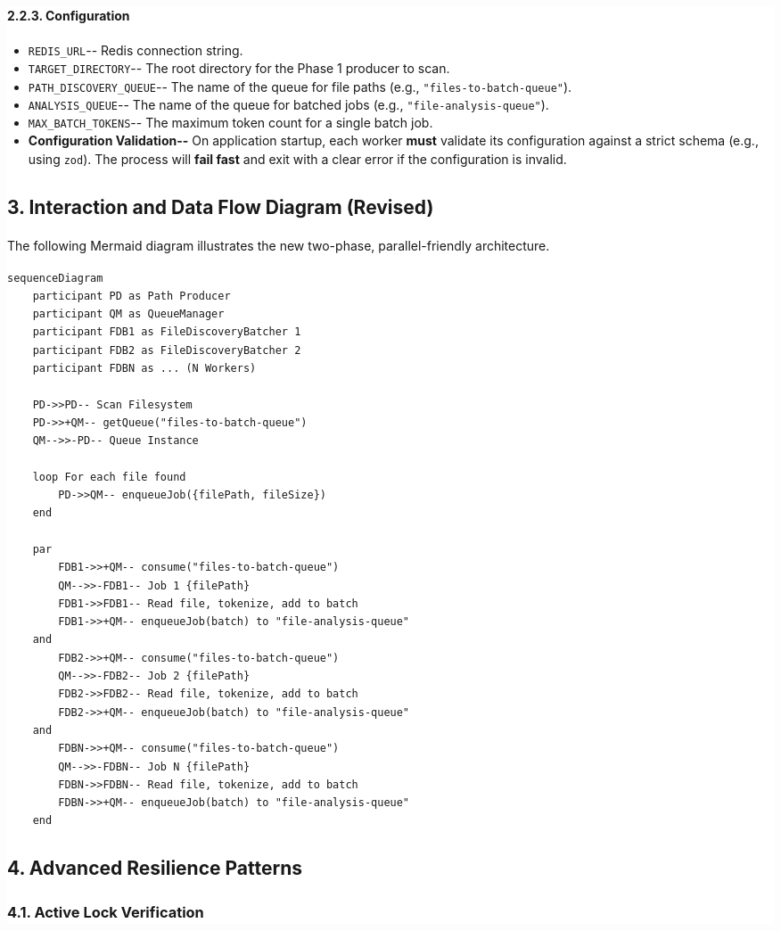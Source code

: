 #### 2.2.3. Configuration

-   `REDIS_URL`-- Redis connection string.
-   `TARGET_DIRECTORY`-- The root directory for the Phase 1 producer to scan.
-   `PATH_DISCOVERY_QUEUE`-- The name of the queue for file paths (e.g., `"files-to-batch-queue"`).
-   `ANALYSIS_QUEUE`-- The name of the queue for batched jobs (e.g., `"file-analysis-queue"`).
-   `MAX_BATCH_TOKENS`-- The maximum token count for a single batch job.
-   **Configuration Validation--** On application startup, each worker **must** validate its configuration against a strict schema (e.g., using `zod`). The process will **fail fast** and exit with a clear error if the configuration is invalid.

## 3. Interaction and Data Flow Diagram (Revised)

The following Mermaid diagram illustrates the new two-phase, parallel-friendly architecture.

```mermaid
sequenceDiagram
    participant PD as Path Producer
    participant QM as QueueManager
    participant FDB1 as FileDiscoveryBatcher 1
    participant FDB2 as FileDiscoveryBatcher 2
    participant FDBN as ... (N Workers)

    PD->>PD-- Scan Filesystem
    PD->>+QM-- getQueue("files-to-batch-queue")
    QM-->>-PD-- Queue Instance

    loop For each file found
        PD->>QM-- enqueueJob({filePath, fileSize})
    end

    par
        FDB1->>+QM-- consume("files-to-batch-queue")
        QM-->>-FDB1-- Job 1 {filePath}
        FDB1->>FDB1-- Read file, tokenize, add to batch
        FDB1->>+QM-- enqueueJob(batch) to "file-analysis-queue"
    and
        FDB2->>+QM-- consume("files-to-batch-queue")
        QM-->>-FDB2-- Job 2 {filePath}
        FDB2->>FDB2-- Read file, tokenize, add to batch
        FDB2->>+QM-- enqueueJob(batch) to "file-analysis-queue"
    and
        FDBN->>+QM-- consume("files-to-batch-queue")
        QM-->>-FDBN-- Job N {filePath}
        FDBN->>FDBN-- Read file, tokenize, add to batch
        FDBN->>+QM-- enqueueJob(batch) to "file-analysis-queue"
    end
```

## 4. Advanced Resilience Patterns

### 4.1. Active Lock Verification

